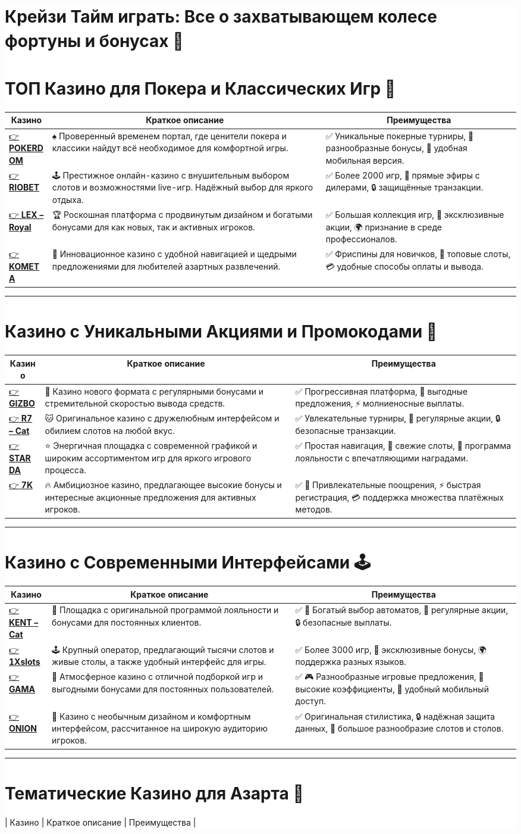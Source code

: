 # Крейзи Тайм играть: Все о захватывающем колесе фортуны и бонусах 🎯  
# ТОП Казино для Покера и Классических Игр 🎲

| Казино                                                                                  | Краткое описание                                                                                                     | Преимущества                                                                                     |
|----------------------------------------------------------------------------------------|-----------------------------------------------------------------------------------------------------------------------|---------------------------------------------------------------------------------------------------|
| [👉 **POKERDOM**](https://brandplay.link/FwVc4f)                                       | ♠️ Проверенный временем портал, где ценители покера и классики найдут всё необходимое для комфортной игры.            | ✅ Уникальные покерные турниры, 🎁 разнообразные бонусы, 📱 удобная мобильная версия.              |
| [👉 **RIOBET**](https://brandplay.link/TnjsxFvH)                                        | 🕹️ Престижное онлайн-казино с внушительным выбором слотов и возможностями live-игр. Надёжный выбор для яркого отдыха.  | ✅ Более 2000 игр, 🎰 прямые эфиры с дилерами, 🔒 защищённые транзакции.                           |
| [👉 **LEX – Royal**](https://brandplay.link/VMqNXPFs)                                   | 🏆 Роскошная платформа с продвинутым дизайном и богатыми бонусами для как новых, так и активных игроков.              | ✅ Большая коллекция игр, 💎 эксклюзивные акции, 🌍 признание в среде профессионалов.              |
| [👉 **KOMETA**](https://brandplay.link/jHzFFYGv)                                        | 🌠 Инновационное казино с удобной навигацией и щедрыми предложениями для любителей азартных развлечений.               | ✅ Фриспины для новичков, 🎰 топовые слоты, 💳 удобные способы оплаты и вывода.                    |

---

# Казино с Уникальными Акциями и Промокодами 🌌

| Казино                                                                  | Краткое описание                                                                                           | Преимущества                                                                                                |
|------------------------------------------------------------------------|-------------------------------------------------------------------------------------------------------------|--------------------------------------------------------------------------------------------------------------|
| [👉 **GIZBO**](https://brandplay.link/rvzLrVLp)                         | 🚀 Казино нового формата с регулярными бонусами и стремительной скоростью вывода средств.                    | ✅ Прогрессивная платформа, 🤑 выгодные предложения, ⚡ молниеносные выплаты.                                  |
| [👉 **R7 – Cat**](https://brandplay.link/dByFXP7h)                      | 🐱 Оригинальное казино с дружелюбным интерфейсом и обилием слотов на любой вкус.                             | ✅ Увлекательные турниры, 🎁 регулярные акции, 🔒 безопасные транзакции.                                      |
| [👉 **STARDA**](https://brandplay.link/HDcDrxLk)                        | ⭐ Энергичная площадка с современной графикой и широким ассортиментом игр для яркого игрового процесса.      | ✅ Простая навигация, 🎰 свежие слоты, 💼 программа лояльности с впечатляющими наградами.                     |
| [👉 **7K**](https://brandplay.link/dd46bNgD)                            | 🔥 Амбициозное казино, предлагающее высокие бонусы и интересные акционные предложения для активных игроков. | ✅ 🎁 Привлекательные поощрения, ⚡ быстрая регистрация, 💳 поддержка множества платёжных методов.             |

---

# Казино с Современными Интерфейсами 🕹️

| Казино                                                                     | Краткое описание                                                                                      | Преимущества                                                                                      |
|---------------------------------------------------------------------------|--------------------------------------------------------------------------------------------------------|----------------------------------------------------------------------------------------------------|
| [👉 **KENT – Cat**](https://brandplay.link/XRH1g6Vb)                      | 🏰 Площадка с оригинальной программой лояльности и бонусами для постоянных клиентов.                    | ✅ 🎰 Богатый выбор автоматов, 🌟 регулярные акции, 🔒 безопасные выплаты.                          |
| [👉 **1Xslots**](https://brandplay.link/J2ZbqMPZ)                         | 🕹️ Крупный оператор, предлагающий тысячи слотов и живые столы, а также удобный интерфейс для игры.     | ✅ Более 3000 игр, 🎁 эксклюзивные бонусы, 🌍 поддержка разных языков.                               |
| [👉 **GAMA**](https://brandplay.link/RD52jZbL)                            | 🎲 Атмосферное казино с отличной подборкой игр и выгодными бонусами для постоянных пользователей.       | ✅ 🎮 Разнообразные игровые предложения, 💸 высокие коэффициенты, 📱 удобный мобильный доступ.       |
| [👉 **ONION**](https://brandplay.link/8LcS6Djb)                           | 🧅 Казино с необычным дизайном и комфортным интерфейсом, рассчитанное на широкую аудиторию игроков.     | ✅ Оригинальная стилистика, 🔒 надёжная защита данных, 🎰 большое разнообразие слотов и столов.      |

---

# Тематические Казино для Азарта 🎨

| Казино                                                                                                         | Краткое описание                                                                                                    | Преимущества                                                                                                 |